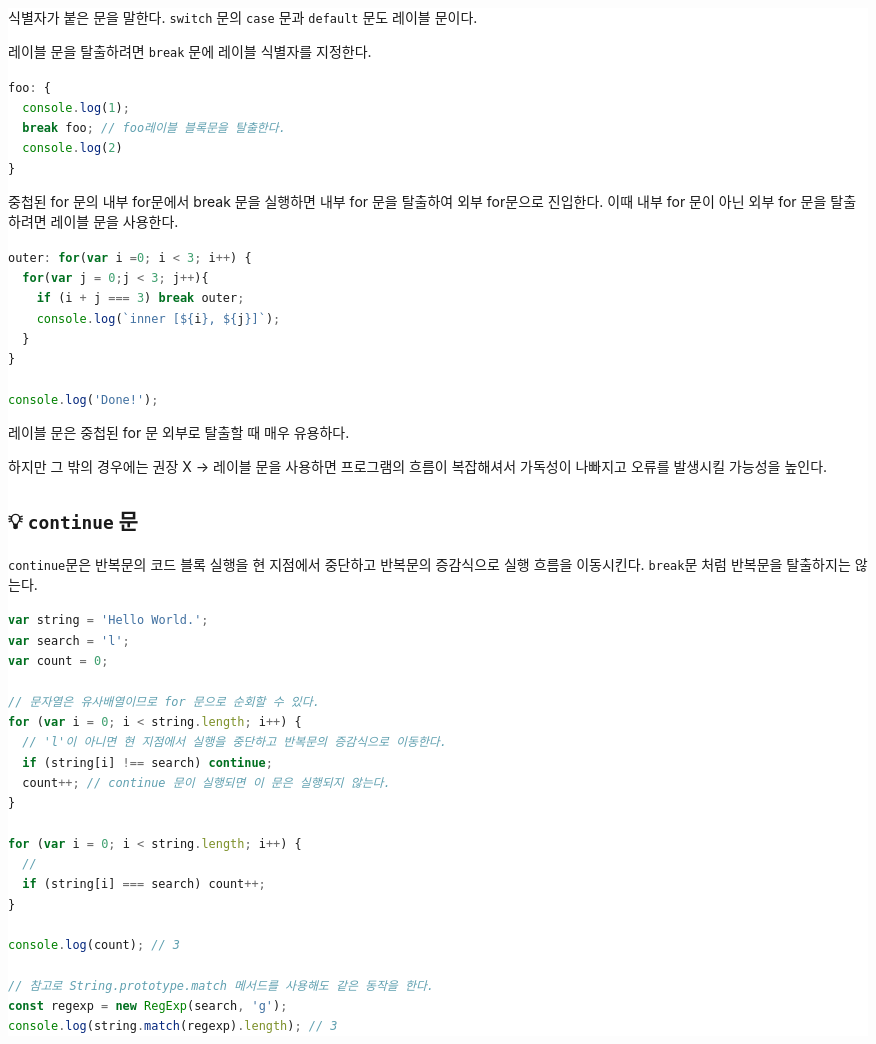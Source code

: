 식별자가 붙은 문을 말한다. `switch` 문의 `case` 문과 `default` 문도 레이블 문이다.

레이블 문을 탈출하려면 `break` 문에 레이블 식별자를 지정한다.

```jsx
foo: {
  console.log(1);
  break foo; // foo레이블 블록문을 탈출한다.
  console.log(2)
}
```

중첩된 for 문의 내부 for문에서 break 문을 실행하면 내부 for 문을 탈출하여 외부 for문으로 진입한다. 이때 내부 for 문이 아닌 외부 for 문을 탈출하려면 레이블 문을 사용한다.

```jsx
outer: for(var i =0; i < 3; i++) {
  for(var j = 0;j < 3; j++){
    if (i + j === 3) break outer;
    console.log(`inner [${i}, ${j}]`);
  }
}

console.log('Done!');
```

레이블 문은 중첩된 for 문 외부로 탈출할 때 매우 유용하다.

하지만 그 밖의 경우에는 권장 X → 레이블 문을 사용하면 프로그램의 흐름이 복잡해셔서 가독성이 나빠지고 오류를 발생시킬 가능성을 높인다.

## 💡 `continue` 문

`continue`문은 반복문의 코드 블록 실행을 현 지점에서 중단하고 반복문의 증감식으로 실행 흐름을 이동시킨다. `break`문 처럼 반복문을 탈출하지는 않는다.

```jsx
var string = 'Hello World.';
var search = 'l';
var count = 0;

// 문자열은 유사배열이므로 for 문으로 순회할 수 있다.
for (var i = 0; i < string.length; i++) {
  // 'l'이 아니면 현 지점에서 실행을 중단하고 반복문의 증감식으로 이동한다.
  if (string[i] !== search) continue;
  count++; // continue 문이 실행되면 이 문은 실행되지 않는다.
}

for (var i = 0; i < string.length; i++) {
  //
  if (string[i] === search) count++;
}

console.log(count); // 3

// 참고로 String.prototype.match 메서드를 사용해도 같은 동작을 한다.
const regexp = new RegExp(search, 'g');
console.log(string.match(regexp).length); // 3
```
